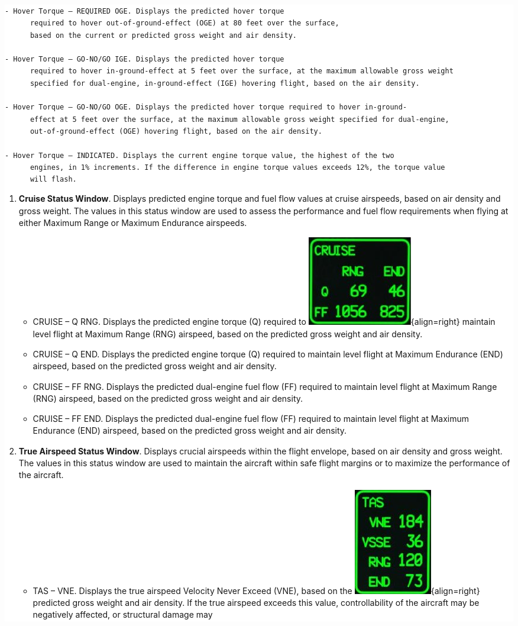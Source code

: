     - Hover Torque – REQUIRED OGE. Displays the predicted hover torque
          required to hover out-of-ground-effect (OGE) at 80 feet over the surface,
          based on the current or predicted gross weight and air density.

    - Hover Torque – GO-NO/GO IGE. Displays the predicted hover torque
          required to hover in-ground-effect at 5 feet over the surface, at the maximum allowable gross weight
          specified for dual-engine, in-ground-effect (IGE) hovering flight, based on the air density.

    - Hover Torque – GO-NO/GO OGE. Displays the predicted hover torque required to hover in-ground-
          effect at 5 feet over the surface, at the maximum allowable gross weight specified for dual-engine,
          out-of-ground-effect (OGE) hovering flight, based on the air density.

    - Hover Torque – INDICATED. Displays the current engine torque value, the highest of the two
          engines, in 1% increments. If the difference in engine torque values exceeds 12%, the torque value
          will flash.

1. **Cruise Status Window**. Displays predicted engine torque and fuel flow values at cruise airspeeds, based
     on air density and gross weight. The values in this status window are used to assess the performance and
     fuel flow requirements when flying at either Maximum Range or Maximum Endurance airspeeds.

    - CRUISE – Q RNG. Displays the predicted engine torque (Q) required to
        ![](img/img-134-2-screen.jpg){align=right}
          maintain level flight at Maximum Range (RNG) airspeed, based on the predicted
          gross weight and air density.

    - CRUISE – Q END. Displays the predicted engine torque (Q) required to maintain
          level flight at Maximum Endurance (END) airspeed, based on the predicted gross
          weight and air density.

    - CRUISE – FF RNG. Displays the predicted dual-engine fuel flow (FF) required to maintain level flight
          at Maximum Range (RNG) airspeed, based on the predicted gross weight and air density.

    - CRUISE – FF END. Displays the predicted dual-engine fuel flow (FF) required to maintain level flight
          at Maximum Endurance (END) airspeed, based on the predicted gross weight and air density.

1. **True Airspeed Status Window**. Displays crucial airspeeds within the flight envelope, based on air density
     and gross weight. The values in this status window are used to maintain the aircraft within safe flight margins
     or to maximize the performance of the aircraft.

    - TAS – VNE. Displays the true airspeed Velocity Never Exceed (VNE), based on the
        ![](img/img-134-3-screen.jpg){align=right}
          predicted gross weight and air density. If the true airspeed exceeds this value,
          controllability of the aircraft may be negatively affected, or structural damage may